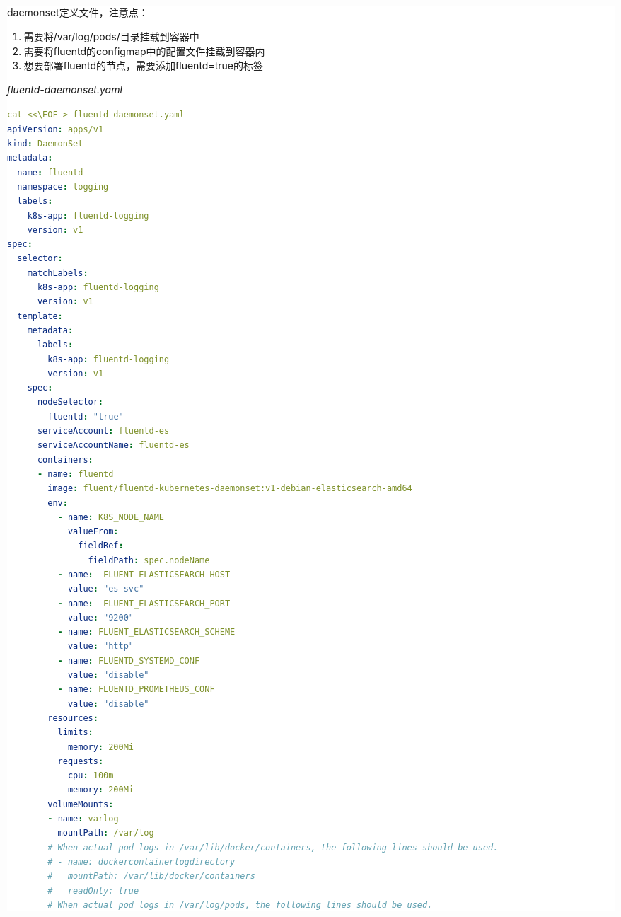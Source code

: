 daemonset定义文件，注意点：

1. 需要将/var/log/pods/目录挂载到容器中
2. 需要将fluentd的configmap中的配置文件挂载到容器内
3. 想要部署fluentd的节点，需要添加fluentd=true的标签

*fluentd-daemonset.yaml*

```yaml
cat <<\EOF > fluentd-daemonset.yaml
apiVersion: apps/v1
kind: DaemonSet
metadata:
  name: fluentd
  namespace: logging
  labels:
    k8s-app: fluentd-logging
    version: v1
spec:
  selector:
    matchLabels:
      k8s-app: fluentd-logging
      version: v1
  template:
    metadata:
      labels:
        k8s-app: fluentd-logging
        version: v1
    spec:
      nodeSelector:
        fluentd: "true"
      serviceAccount: fluentd-es
      serviceAccountName: fluentd-es
      containers:
      - name: fluentd
        image: fluent/fluentd-kubernetes-daemonset:v1-debian-elasticsearch-amd64
        env:
          - name: K8S_NODE_NAME
            valueFrom:
              fieldRef:
                fieldPath: spec.nodeName
          - name:  FLUENT_ELASTICSEARCH_HOST
            value: "es-svc"
          - name:  FLUENT_ELASTICSEARCH_PORT
            value: "9200"
          - name: FLUENT_ELASTICSEARCH_SCHEME
            value: "http"
          - name: FLUENTD_SYSTEMD_CONF
            value: "disable"
          - name: FLUENTD_PROMETHEUS_CONF
            value: "disable"
        resources:
          limits:
            memory: 200Mi
          requests:
            cpu: 100m
            memory: 200Mi
        volumeMounts:
        - name: varlog
          mountPath: /var/log
        # When actual pod logs in /var/lib/docker/containers, the following lines should be used.
        # - name: dockercontainerlogdirectory
        #   mountPath: /var/lib/docker/containers
        #   readOnly: true
        # When actual pod logs in /var/log/pods, the following lines should be used.
```